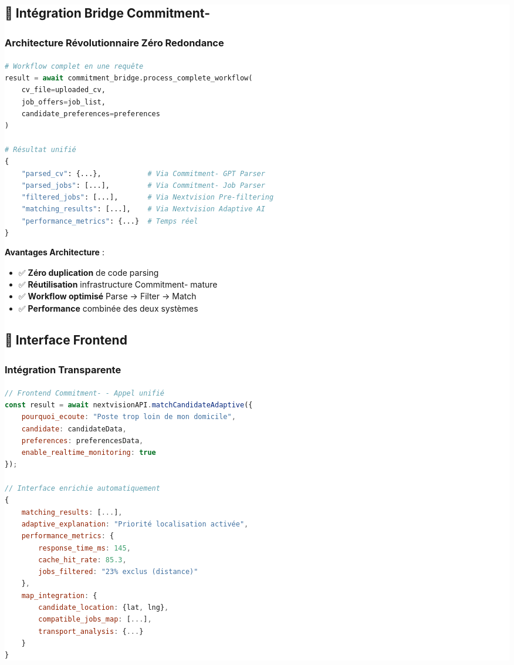 ## 🌉 Intégration Bridge Commitment-

### Architecture Révolutionnaire Zéro Redondance

```python
# Workflow complet en une requête
result = await commitment_bridge.process_complete_workflow(
    cv_file=uploaded_cv,
    job_offers=job_list,
    candidate_preferences=preferences
)

# Résultat unifié
{
    "parsed_cv": {...},           # Via Commitment- GPT Parser
    "parsed_jobs": [...],         # Via Commitment- Job Parser  
    "filtered_jobs": [...],       # Via Nextvision Pre-filtering
    "matching_results": [...],    # Via Nextvision Adaptive AI
    "performance_metrics": {...}  # Temps réel
}
```

**Avantages Architecture** :
- ✅ **Zéro duplication** de code parsing
- ✅ **Réutilisation** infrastructure Commitment- mature
- ✅ **Workflow optimisé** Parse → Filter → Match
- ✅ **Performance** combinée des deux systèmes

## 🎨 Interface Frontend

### Intégration Transparente

```javascript
// Frontend Commitment- - Appel unifié
const result = await nextvisionAPI.matchCandidateAdaptive({
    pourquoi_ecoute: "Poste trop loin de mon domicile",
    candidate: candidateData,
    preferences: preferencesData,
    enable_realtime_monitoring: true
});

// Interface enrichie automatiquement
{
    matching_results: [...],
    adaptive_explanation: "Priorité localisation activée",
    performance_metrics: {
        response_time_ms: 145,
        cache_hit_rate: 85.3,
        jobs_filtered: "23% exclus (distance)"
    },
    map_integration: {
        candidate_location: {lat, lng},
        compatible_jobs_map: [...],
        transport_analysis: {...}
    }
}
```
